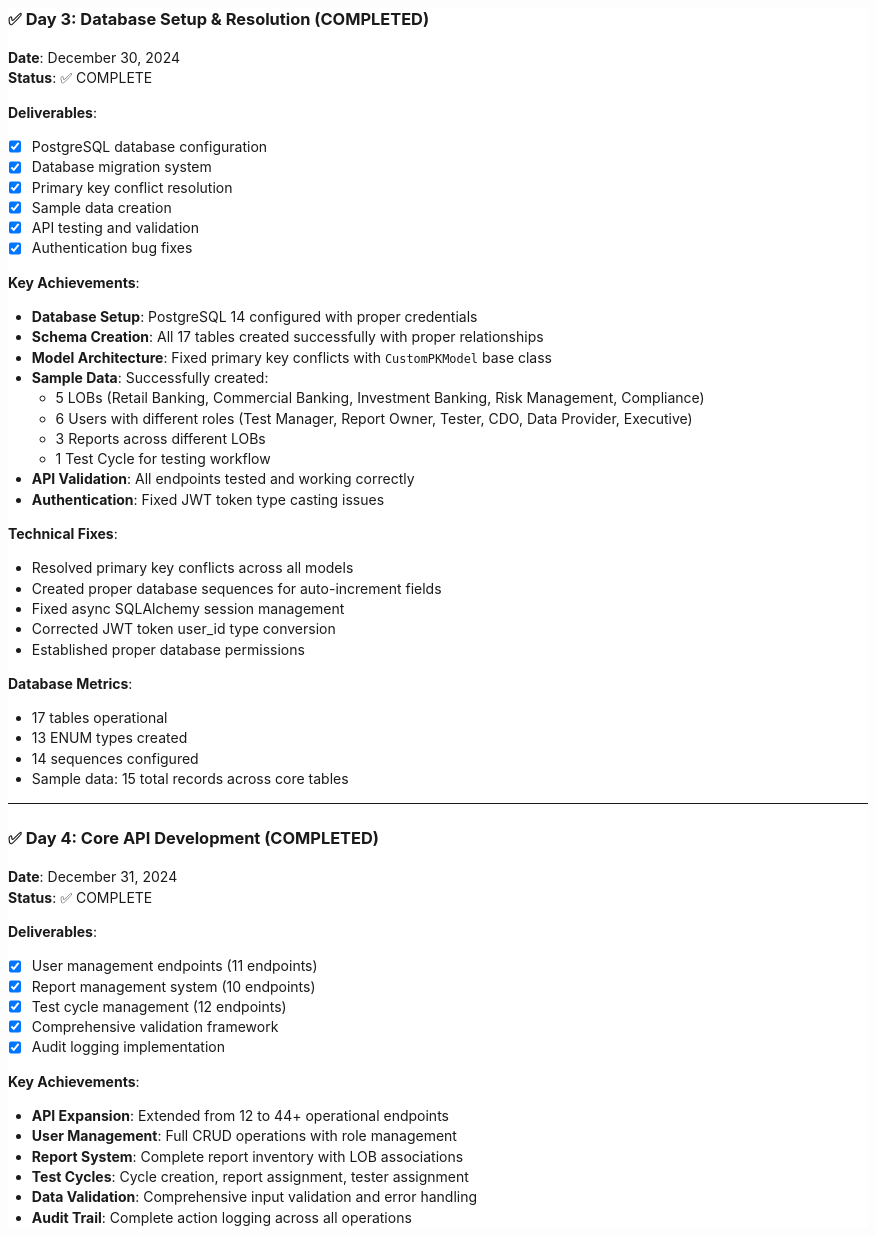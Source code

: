 
### ✅ Day 3: Database Setup & Resolution (COMPLETED)
**Date**: December 30, 2024  
**Status**: ✅ COMPLETE

**Deliverables**:
- [x] PostgreSQL database configuration
- [x] Database migration system
- [x] Primary key conflict resolution
- [x] Sample data creation
- [x] API testing and validation
- [x] Authentication bug fixes

**Key Achievements**:
- **Database Setup**: PostgreSQL 14 configured with proper credentials
- **Schema Creation**: All 17 tables created successfully with proper relationships
- **Model Architecture**: Fixed primary key conflicts with `CustomPKModel` base class
- **Sample Data**: Successfully created:
  - 5 LOBs (Retail Banking, Commercial Banking, Investment Banking, Risk Management, Compliance)
  - 6 Users with different roles (Test Manager, Report Owner, Tester, CDO, Data Provider, Executive)
  - 3 Reports across different LOBs
  - 1 Test Cycle for testing workflow
- **API Validation**: All endpoints tested and working correctly
- **Authentication**: Fixed JWT token type casting issues

**Technical Fixes**:
- Resolved primary key conflicts across all models
- Created proper database sequences for auto-increment fields
- Fixed async SQLAlchemy session management
- Corrected JWT token user_id type conversion
- Established proper database permissions

**Database Metrics**:
- 17 tables operational
- 13 ENUM types created
- 14 sequences configured
- Sample data: 15 total records across core tables

---

### ✅ Day 4: Core API Development (COMPLETED)
**Date**: December 31, 2024  
**Status**: ✅ COMPLETE

**Deliverables**:
- [x] User management endpoints (11 endpoints)
- [x] Report management system (10 endpoints)
- [x] Test cycle management (12 endpoints)
- [x] Comprehensive validation framework
- [x] Audit logging implementation

**Key Achievements**:
- **API Expansion**: Extended from 12 to 44+ operational endpoints
- **User Management**: Full CRUD operations with role management
- **Report System**: Complete report inventory with LOB associations
- **Test Cycles**: Cycle creation, report assignment, tester assignment
- **Data Validation**: Comprehensive input validation and error handling
- **Audit Trail**: Complete action logging across all operations
